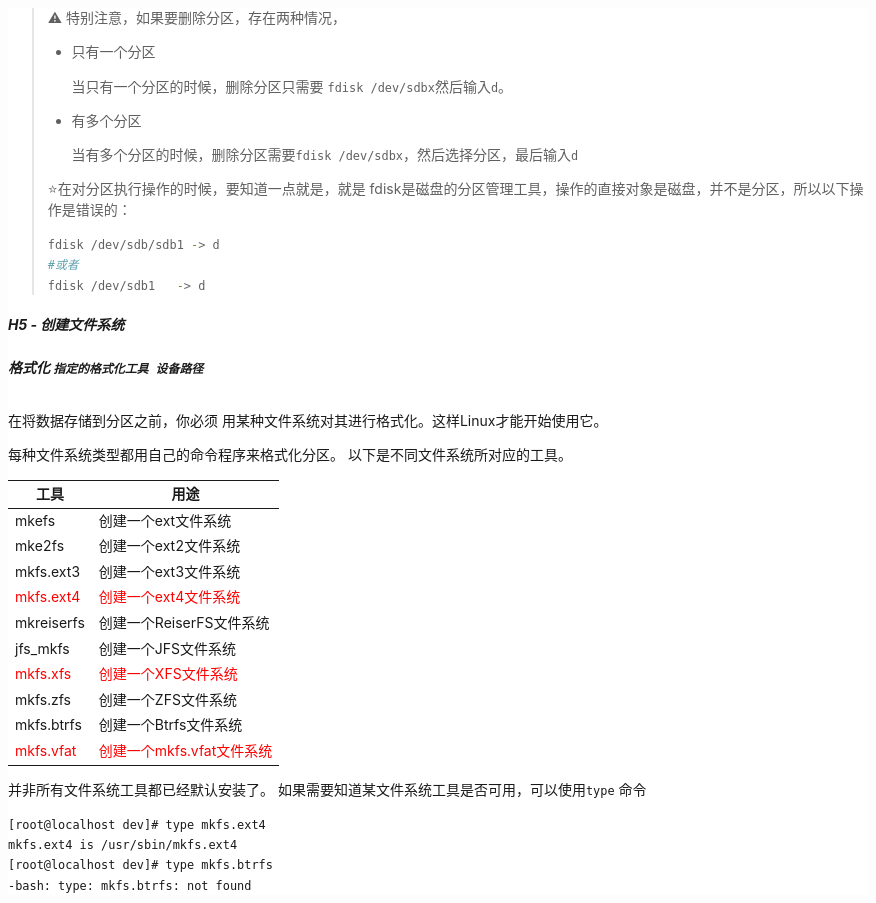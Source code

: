 > :warning: 特别注意，如果要删除分区，存在两种情况，
>
> - 只有一个分区
>
>   当只有一个分区的时候，删除分区只需要 `fdisk /dev/sdbx`然后输入`d`。
>
> - 有多个分区
>
>   当有多个分区的时候，删除分区需要`fdisk /dev/sdbx`，然后选择分区，最后输入`d`
>
> :star:在对分区执行操作的时候，要知道一点就是，就是 fdisk是磁盘的分区管理工具，操作的直接对象是磁盘，并不是分区，所以以下操作是错误的：
>
> ```bash
> fdisk /dev/sdb/sdb1 -> d
> #或者
> fdisk /dev/sdb1	-> d
> ```



##### H5 - 创建文件系统

###### **格式化 `指定的格式化工具 设备路径`**

在将数据存储到分区之前，你必须 用某种文件系统对其进行格式化。这样Linux才能开始使用它。

每种文件系统类型都用自己的命令程序来格式化分区。 以下是不同文件系统所对应的工具。

| 工具                                     | 用途                                                     |
| ---------------------------------------- | -------------------------------------------------------- |
| mkefs                                    | 创建一个ext文件系统                                      |
| mke2fs                                   | 创建一个ext2文件系统                                     |
| mkfs.ext3                                | 创建一个ext3文件系统                                     |
| <span style="color:red">mkfs.ext4</span> | <span style="color:red">创建一个ext4文件系统</span>      |
| mkreiserfs                               | 创建一个ReiserFS文件系统                                 |
| jfs_mkfs                                 | 创建一个JFS文件系统                                      |
| <span style="color:red">mkfs.xfs</span>  | <span style="color:red">创建一个XFS文件系统</span>       |
| mkfs.zfs                                 | 创建一个ZFS文件系统                                      |
| mkfs.btrfs                               | 创建一个Btrfs文件系统                                    |
| <span style="color:red">mkfs.vfat</span> | <span style="color:red">创建一个mkfs.vfat文件系统</span> |

并非所有文件系统工具都已经默认安装了。 如果需要知道某文件系统工具是否可用，可以使用`type` 命令

```bash
[root@localhost dev]# type mkfs.ext4
mkfs.ext4 is /usr/sbin/mkfs.ext4
[root@localhost dev]# type mkfs.btrfs
-bash: type: mkfs.btrfs: not found
```
